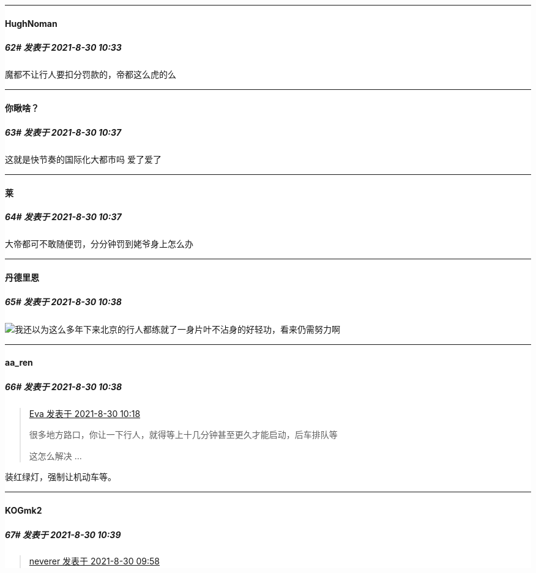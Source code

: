 
*****

####  HughNoman  
##### 62#       发表于 2021-8-30 10:33


魔都不让行人要扣分罚款的，帝都这么虎的么


*****

####  你瞅啥？  
##### 63#       发表于 2021-8-30 10:37


这就是快节奏的国际化大都市吗 爱了爱了  


*****

####  莱  
##### 64#       发表于 2021-8-30 10:37


大帝都可不敢随便罚，分分钟罚到姥爷身上怎么办


*****

####  丹德里恩  
##### 65#       发表于 2021-8-30 10:38


<img src="https://static.saraba1st.com/image/smiley/face2017/067.png" referrerpolicy="no-referrer">我还以为这么多年下来北京的行人都练就了一身片叶不沾身的好轻功，看来仍需努力啊


*****

####  aa_ren  
##### 66#       发表于 2021-8-30 10:38


<blockquote><a href="httphttps://bbs.saraba1st.com/2b/forum.php?mod=redirect&amp;goto=findpost&amp;pid=52552963&amp;ptid=2023485" target="_blank">Eva 发表于 2021-8-30 10:18</a>

很多地方路口，你让一下行人，就得等上十几分钟甚至更久才能启动，后车排队等

这怎么解决 ...</blockquote>
装红绿灯，强制让机动车等。


*****

####  KOGmk2  
##### 67#       发表于 2021-8-30 10:39


<blockquote><a href="httphttps://bbs.saraba1st.com/2b/forum.php?mod=redirect&amp;goto=findpost&amp;pid=52552710&amp;ptid=2023485" target="_blank">neverer 发表于 2021-8-30 09:58</a>
